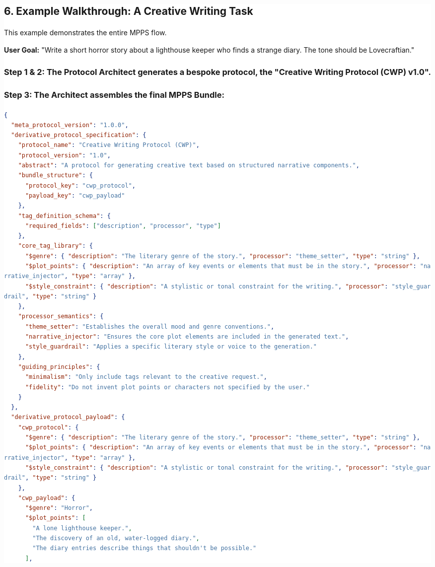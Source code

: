 
## **6. Example Walkthrough: A Creative Writing Task**

This example demonstrates the entire MPPS flow.

**User Goal:** "Write a short horror story about a lighthouse keeper who finds a strange diary. The tone should be Lovecraftian."

### **Step 1 & 2: The Protocol Architect generates a bespoke protocol, the "Creative Writing Protocol (CWP) v1.0".**

### **Step 3: The Architect assembles the final MPPS Bundle:**

```json
{  
  "meta_protocol_version": "1.0.0",  
  "derivative_protocol_specification": {  
    "protocol_name": "Creative Writing Protocol (CWP)",  
    "protocol_version": "1.0",  
    "abstract": "A protocol for generating creative text based on structured narrative components.",  
    "bundle_structure": {  
      "protocol_key": "cwp_protocol",  
      "payload_key": "cwp_payload"  
    },  
    "tag_definition_schema": {  
      "required_fields": ["description", "processor", "type"]  
    },  
    "core_tag_library": {  
      "$genre": { "description": "The literary genre of the story.", "processor": "theme_setter", "type": "string" },  
      "$plot_points": { "description": "An array of key events or elements that must be in the story.", "processor": "narrative_injector", "type": "array" },  
      "$style_constraint": { "description": "A stylistic or tonal constraint for the writing.", "processor": "style_guardrail", "type": "string" }  
    },  
    "processor_semantics": {  
      "theme_setter": "Establishes the overall mood and genre conventions.",  
      "narrative_injector": "Ensures the core plot elements are included in the generated text.",  
      "style_guardrail": "Applies a specific literary style or voice to the generation."  
    },  
    "guiding_principles": {  
      "minimalism": "Only include tags relevant to the creative request.",  
      "fidelity": "Do not invent plot points or characters not specified by the user."  
    }  
  },  
  "derivative_protocol_payload": {  
    "cwp_protocol": {  
      "$genre": { "description": "The literary genre of the story.", "processor": "theme_setter", "type": "string" },  
      "$plot_points": { "description": "An array of key events or elements that must be in the story.", "processor": "narrative_injector", "type": "array" },  
      "$style_constraint": { "description": "A stylistic or tonal constraint for the writing.", "processor": "style_guardrail", "type": "string" }  
    },  
    "cwp_payload": {  
      "$genre": "Horror",  
      "$plot_points": [  
        "A lone lighthouse keeper.",  
        "The discovery of an old, water-logged diary.",  
        "The diary entries describe things that shouldn't be possible."  
      ],  
```